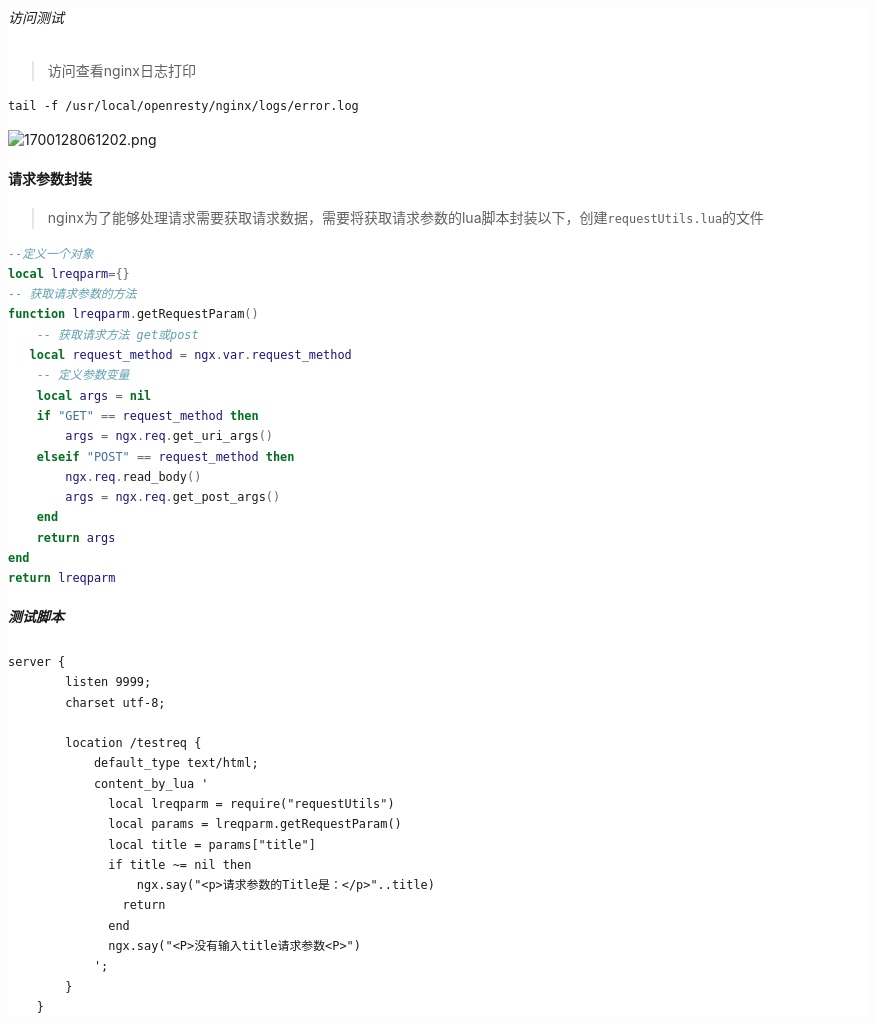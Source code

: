 ###### 访问测试

> 访问查看nginx日志打印

```apl
tail -f /usr/local/openresty/nginx/logs/error.log
```

![1700128061202.png](https://agefades-note.oss-cn-beijing.aliyuncs.com/1700128061202.png)

#### 请求参数封装

> nginx为了能够处理请求需要获取请求数据，需要将获取请求参数的lua脚本封装以下，创建`requestUtils.lua`的文件

```lua
--定义一个对象
local lreqparm={}
-- 获取请求参数的方法
function lreqparm.getRequestParam()
    -- 获取请求方法 get或post
   local request_method = ngx.var.request_method
    -- 定义参数变量
    local args = nil
    if "GET" == request_method then
        args = ngx.req.get_uri_args()
    elseif "POST" == request_method then
        ngx.req.read_body()
        args = ngx.req.get_post_args()
    end
    return args
end
return lreqparm
```

##### 测试脚本

```apl
server {
        listen 9999;
        charset utf-8;

        location /testreq {
            default_type text/html;
            content_by_lua '
              local lreqparm = require("requestUtils")
              local params = lreqparm.getRequestParam()
              local title = params["title"]
              if title ~= nil then
                  ngx.say("<p>请求参数的Title是：</p>"..title)
                return 
              end
              ngx.say("<P>没有输入title请求参数<P>")
            ';
        }
    }
```
